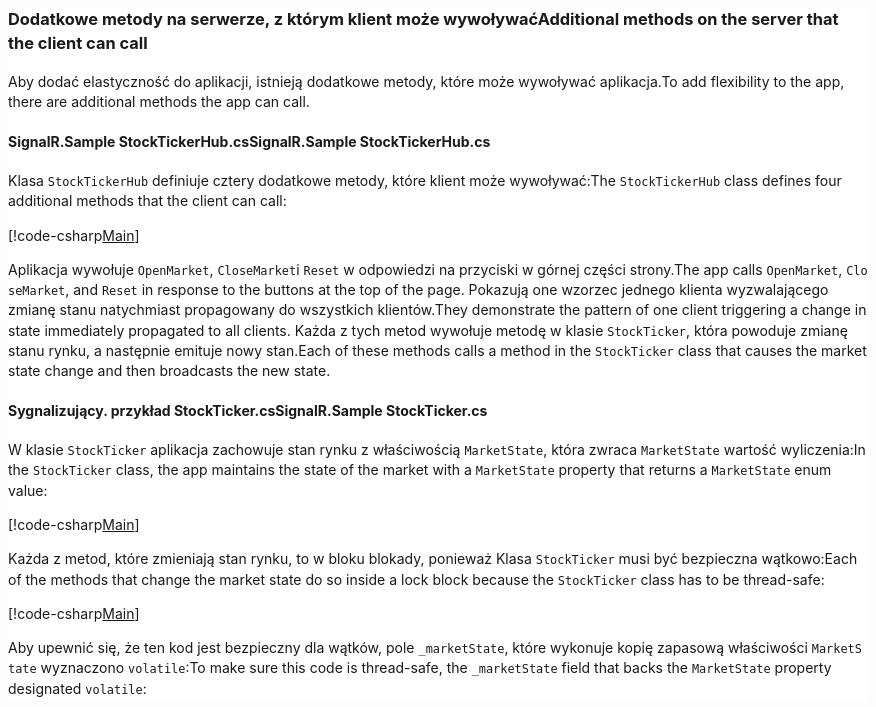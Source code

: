 ### <a name="additional-methods-on-the-server-that-the-client-can-call"></a><span data-ttu-id="30f82-363">Dodatkowe metody na serwerze, z którym klient może wywoływać</span><span class="sxs-lookup"><span data-stu-id="30f82-363">Additional methods on the server that the client can call</span></span>

<span data-ttu-id="30f82-364">Aby dodać elastyczność do aplikacji, istnieją dodatkowe metody, które może wywoływać aplikacja.</span><span class="sxs-lookup"><span data-stu-id="30f82-364">To add flexibility to the app, there are additional methods the app can call.</span></span>

#### <a name="signalrsample-stocktickerhubcs"></a><span data-ttu-id="30f82-365">SignalR.Sample StockTickerHub.cs</span><span class="sxs-lookup"><span data-stu-id="30f82-365">SignalR.Sample StockTickerHub.cs</span></span>

<span data-ttu-id="30f82-366">Klasa `StockTickerHub` definiuje cztery dodatkowe metody, które klient może wywoływać:</span><span class="sxs-lookup"><span data-stu-id="30f82-366">The `StockTickerHub` class defines four additional methods that the client can call:</span></span>

[!code-csharp[Main](tutorial-server-broadcast-with-signalr/samples/sample23.cs)]

<span data-ttu-id="30f82-367">Aplikacja wywołuje `OpenMarket`, `CloseMarket`i `Reset` w odpowiedzi na przyciski w górnej części strony.</span><span class="sxs-lookup"><span data-stu-id="30f82-367">The app calls `OpenMarket`, `CloseMarket`, and `Reset` in response to the buttons at the top of the page.</span></span> <span data-ttu-id="30f82-368">Pokazują one wzorzec jednego klienta wyzwalającego zmianę stanu natychmiast propagowany do wszystkich klientów.</span><span class="sxs-lookup"><span data-stu-id="30f82-368">They demonstrate the pattern of one client triggering a change in state immediately propagated to all clients.</span></span> <span data-ttu-id="30f82-369">Każda z tych metod wywołuje metodę w klasie `StockTicker`, która powoduje zmianę stanu rynku, a następnie emituje nowy stan.</span><span class="sxs-lookup"><span data-stu-id="30f82-369">Each of these methods calls a method in the `StockTicker` class that causes the market state change and then broadcasts the new state.</span></span>

#### <a name="signalrsample-stocktickercs"></a><span data-ttu-id="30f82-370">Sygnalizujący. przykład StockTicker.cs</span><span class="sxs-lookup"><span data-stu-id="30f82-370">SignalR.Sample StockTicker.cs</span></span>

<span data-ttu-id="30f82-371">W klasie `StockTicker` aplikacja zachowuje stan rynku z właściwością `MarketState`, która zwraca `MarketState` wartość wyliczenia:</span><span class="sxs-lookup"><span data-stu-id="30f82-371">In the `StockTicker` class, the app maintains the state of the market with a `MarketState` property that returns a `MarketState` enum value:</span></span>

[!code-csharp[Main](tutorial-server-broadcast-with-signalr/samples/sample24.cs)]

<span data-ttu-id="30f82-372">Każda z metod, które zmieniają stan rynku, to w bloku blokady, ponieważ Klasa `StockTicker` musi być bezpieczna wątkowo:</span><span class="sxs-lookup"><span data-stu-id="30f82-372">Each of the methods that change the market state do so inside a lock block because the `StockTicker` class has to be thread-safe:</span></span>

[!code-csharp[Main](tutorial-server-broadcast-with-signalr/samples/sample25.cs)]

<span data-ttu-id="30f82-373">Aby upewnić się, że ten kod jest bezpieczny dla wątków, pole `_marketState`, które wykonuje kopię zapasową właściwości `MarketState` wyznaczono `volatile`:</span><span class="sxs-lookup"><span data-stu-id="30f82-373">To make sure this code is thread-safe, the `_marketState` field that backs the `MarketState` property designated `volatile`:</span></span>
